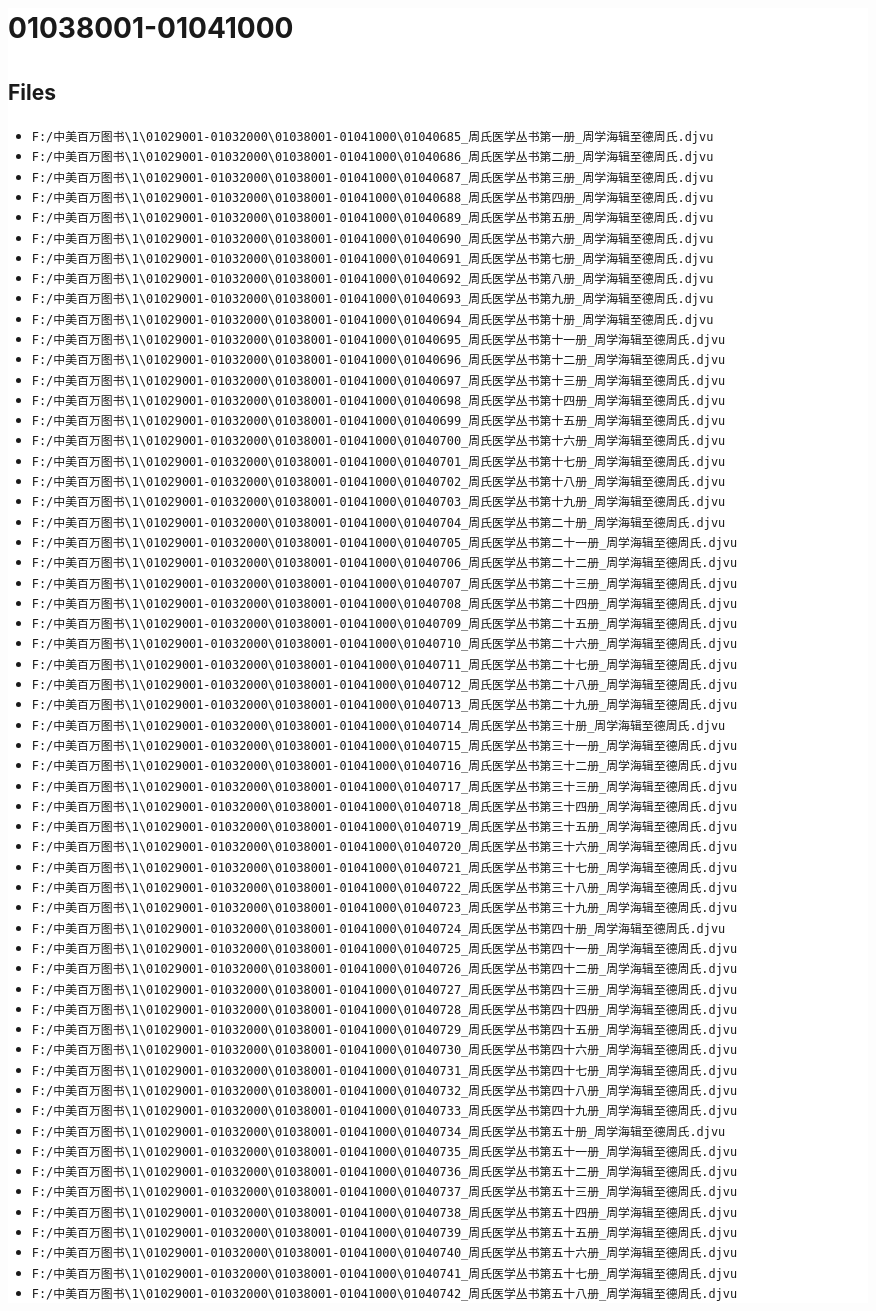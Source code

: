 # 01038001-01041000

## Files

- `F:/中美百万图书\1\01029001-01032000\01038001-01041000\01040685_周氏医学丛书第一册_周学海辑至德周氏.djvu`
- `F:/中美百万图书\1\01029001-01032000\01038001-01041000\01040686_周氏医学丛书第二册_周学海辑至德周氏.djvu`
- `F:/中美百万图书\1\01029001-01032000\01038001-01041000\01040687_周氏医学丛书第三册_周学海辑至德周氏.djvu`
- `F:/中美百万图书\1\01029001-01032000\01038001-01041000\01040688_周氏医学丛书第四册_周学海辑至德周氏.djvu`
- `F:/中美百万图书\1\01029001-01032000\01038001-01041000\01040689_周氏医学丛书第五册_周学海辑至德周氏.djvu`
- `F:/中美百万图书\1\01029001-01032000\01038001-01041000\01040690_周氏医学丛书第六册_周学海辑至德周氏.djvu`
- `F:/中美百万图书\1\01029001-01032000\01038001-01041000\01040691_周氏医学丛书第七册_周学海辑至德周氏.djvu`
- `F:/中美百万图书\1\01029001-01032000\01038001-01041000\01040692_周氏医学丛书第八册_周学海辑至德周氏.djvu`
- `F:/中美百万图书\1\01029001-01032000\01038001-01041000\01040693_周氏医学丛书第九册_周学海辑至德周氏.djvu`
- `F:/中美百万图书\1\01029001-01032000\01038001-01041000\01040694_周氏医学丛书第十册_周学海辑至德周氏.djvu`
- `F:/中美百万图书\1\01029001-01032000\01038001-01041000\01040695_周氏医学丛书第十一册_周学海辑至德周氏.djvu`
- `F:/中美百万图书\1\01029001-01032000\01038001-01041000\01040696_周氏医学丛书第十二册_周学海辑至德周氏.djvu`
- `F:/中美百万图书\1\01029001-01032000\01038001-01041000\01040697_周氏医学丛书第十三册_周学海辑至德周氏.djvu`
- `F:/中美百万图书\1\01029001-01032000\01038001-01041000\01040698_周氏医学丛书第十四册_周学海辑至德周氏.djvu`
- `F:/中美百万图书\1\01029001-01032000\01038001-01041000\01040699_周氏医学丛书第十五册_周学海辑至德周氏.djvu`
- `F:/中美百万图书\1\01029001-01032000\01038001-01041000\01040700_周氏医学丛书第十六册_周学海辑至德周氏.djvu`
- `F:/中美百万图书\1\01029001-01032000\01038001-01041000\01040701_周氏医学丛书第十七册_周学海辑至德周氏.djvu`
- `F:/中美百万图书\1\01029001-01032000\01038001-01041000\01040702_周氏医学丛书第十八册_周学海辑至德周氏.djvu`
- `F:/中美百万图书\1\01029001-01032000\01038001-01041000\01040703_周氏医学丛书第十九册_周学海辑至德周氏.djvu`
- `F:/中美百万图书\1\01029001-01032000\01038001-01041000\01040704_周氏医学丛书第二十册_周学海辑至德周氏.djvu`
- `F:/中美百万图书\1\01029001-01032000\01038001-01041000\01040705_周氏医学丛书第二十一册_周学海辑至德周氏.djvu`
- `F:/中美百万图书\1\01029001-01032000\01038001-01041000\01040706_周氏医学丛书第二十二册_周学海辑至德周氏.djvu`
- `F:/中美百万图书\1\01029001-01032000\01038001-01041000\01040707_周氏医学丛书第二十三册_周学海辑至德周氏.djvu`
- `F:/中美百万图书\1\01029001-01032000\01038001-01041000\01040708_周氏医学丛书第二十四册_周学海辑至德周氏.djvu`
- `F:/中美百万图书\1\01029001-01032000\01038001-01041000\01040709_周氏医学丛书第二十五册_周学海辑至德周氏.djvu`
- `F:/中美百万图书\1\01029001-01032000\01038001-01041000\01040710_周氏医学丛书第二十六册_周学海辑至德周氏.djvu`
- `F:/中美百万图书\1\01029001-01032000\01038001-01041000\01040711_周氏医学丛书第二十七册_周学海辑至德周氏.djvu`
- `F:/中美百万图书\1\01029001-01032000\01038001-01041000\01040712_周氏医学丛书第二十八册_周学海辑至德周氏.djvu`
- `F:/中美百万图书\1\01029001-01032000\01038001-01041000\01040713_周氏医学丛书第二十九册_周学海辑至德周氏.djvu`
- `F:/中美百万图书\1\01029001-01032000\01038001-01041000\01040714_周氏医学丛书第三十册_周学海辑至德周氏.djvu`
- `F:/中美百万图书\1\01029001-01032000\01038001-01041000\01040715_周氏医学丛书第三十一册_周学海辑至德周氏.djvu`
- `F:/中美百万图书\1\01029001-01032000\01038001-01041000\01040716_周氏医学丛书第三十二册_周学海辑至德周氏.djvu`
- `F:/中美百万图书\1\01029001-01032000\01038001-01041000\01040717_周氏医学丛书第三十三册_周学海辑至德周氏.djvu`
- `F:/中美百万图书\1\01029001-01032000\01038001-01041000\01040718_周氏医学丛书第三十四册_周学海辑至德周氏.djvu`
- `F:/中美百万图书\1\01029001-01032000\01038001-01041000\01040719_周氏医学丛书第三十五册_周学海辑至德周氏.djvu`
- `F:/中美百万图书\1\01029001-01032000\01038001-01041000\01040720_周氏医学丛书第三十六册_周学海辑至德周氏.djvu`
- `F:/中美百万图书\1\01029001-01032000\01038001-01041000\01040721_周氏医学丛书第三十七册_周学海辑至德周氏.djvu`
- `F:/中美百万图书\1\01029001-01032000\01038001-01041000\01040722_周氏医学丛书第三十八册_周学海辑至德周氏.djvu`
- `F:/中美百万图书\1\01029001-01032000\01038001-01041000\01040723_周氏医学丛书第三十九册_周学海辑至德周氏.djvu`
- `F:/中美百万图书\1\01029001-01032000\01038001-01041000\01040724_周氏医学丛书第四十册_周学海辑至德周氏.djvu`
- `F:/中美百万图书\1\01029001-01032000\01038001-01041000\01040725_周氏医学丛书第四十一册_周学海辑至德周氏.djvu`
- `F:/中美百万图书\1\01029001-01032000\01038001-01041000\01040726_周氏医学丛书第四十二册_周学海辑至德周氏.djvu`
- `F:/中美百万图书\1\01029001-01032000\01038001-01041000\01040727_周氏医学丛书第四十三册_周学海辑至德周氏.djvu`
- `F:/中美百万图书\1\01029001-01032000\01038001-01041000\01040728_周氏医学丛书第四十四册_周学海辑至德周氏.djvu`
- `F:/中美百万图书\1\01029001-01032000\01038001-01041000\01040729_周氏医学丛书第四十五册_周学海辑至德周氏.djvu`
- `F:/中美百万图书\1\01029001-01032000\01038001-01041000\01040730_周氏医学丛书第四十六册_周学海辑至德周氏.djvu`
- `F:/中美百万图书\1\01029001-01032000\01038001-01041000\01040731_周氏医学丛书第四十七册_周学海辑至德周氏.djvu`
- `F:/中美百万图书\1\01029001-01032000\01038001-01041000\01040732_周氏医学丛书第四十八册_周学海辑至德周氏.djvu`
- `F:/中美百万图书\1\01029001-01032000\01038001-01041000\01040733_周氏医学丛书第四十九册_周学海辑至德周氏.djvu`
- `F:/中美百万图书\1\01029001-01032000\01038001-01041000\01040734_周氏医学丛书第五十册_周学海辑至德周氏.djvu`
- `F:/中美百万图书\1\01029001-01032000\01038001-01041000\01040735_周氏医学丛书第五十一册_周学海辑至德周氏.djvu`
- `F:/中美百万图书\1\01029001-01032000\01038001-01041000\01040736_周氏医学丛书第五十二册_周学海辑至德周氏.djvu`
- `F:/中美百万图书\1\01029001-01032000\01038001-01041000\01040737_周氏医学丛书第五十三册_周学海辑至德周氏.djvu`
- `F:/中美百万图书\1\01029001-01032000\01038001-01041000\01040738_周氏医学丛书第五十四册_周学海辑至德周氏.djvu`
- `F:/中美百万图书\1\01029001-01032000\01038001-01041000\01040739_周氏医学丛书第五十五册_周学海辑至德周氏.djvu`
- `F:/中美百万图书\1\01029001-01032000\01038001-01041000\01040740_周氏医学丛书第五十六册_周学海辑至德周氏.djvu`
- `F:/中美百万图书\1\01029001-01032000\01038001-01041000\01040741_周氏医学丛书第五十七册_周学海辑至德周氏.djvu`
- `F:/中美百万图书\1\01029001-01032000\01038001-01041000\01040742_周氏医学丛书第五十八册_周学海辑至德周氏.djvu`